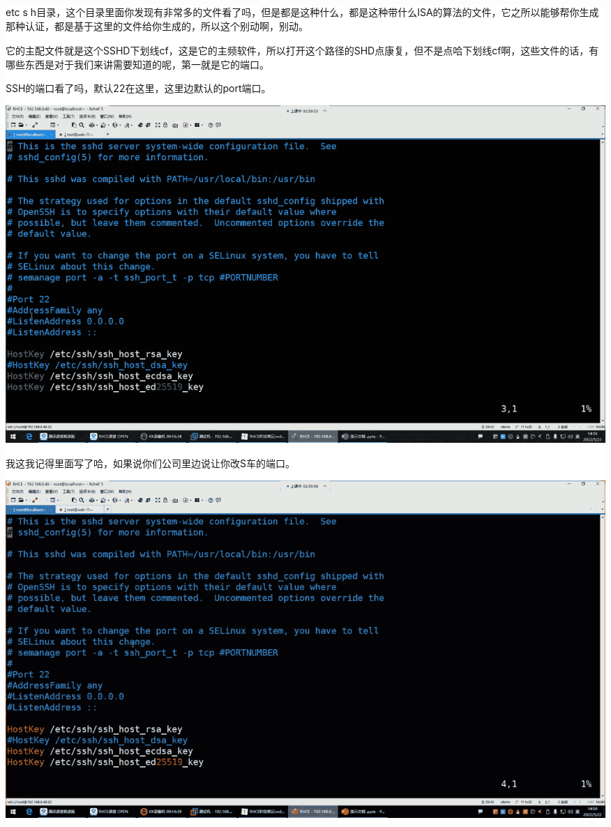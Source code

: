 etc s h目录，这个目录里面你发现有非常多的文件看了吗，但是都是这种什么，都是这种带什么ISA的算法的文件，它之所以能够帮你生成那种认证，都是基于这里的文件给你生成的，所以这个别动啊，别动。

它的主配文件就是这个SSHD下划线cf，这是它的主频软件，所以打开这个路径的SHD点康复，但不是点哈下划线cf啊，这些文件的话，有哪些东西是对于我们来讲需要知道的呢，第一就是它的端口。

SSH的端口看了吗，默认22在这里，这里边默认的port端口。

![](img/805ea43d56a2c8441cb9acf1ca702108_39.png)

我这我记得里面写了哈，如果说你们公司里边说让你改S车的端口。

![](img/805ea43d56a2c8441cb9acf1ca702108_41.png)
